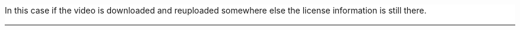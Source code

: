 In this case if the video is downloaded and reuploaded somewhere else the license information is still there.

---
